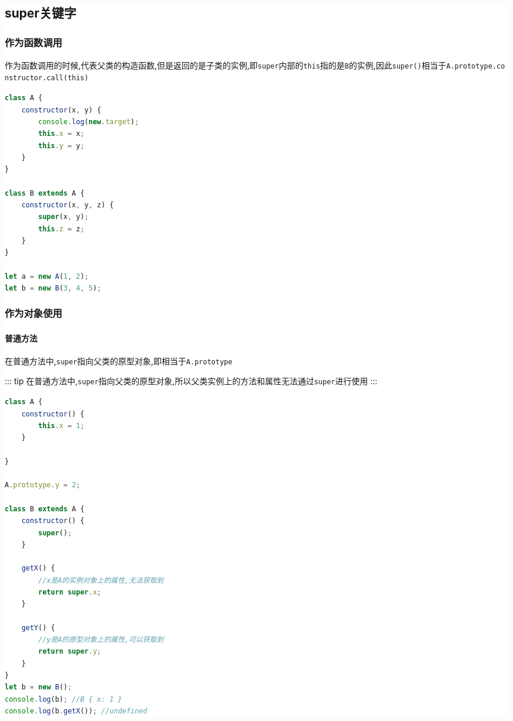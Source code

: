 ## super关键字

### 作为函数调用

作为函数调用的时候,代表父类的构造函数,但是返回的是子类的实例,即`super`内部的`this`指的是`B`的实例,因此`super()`相当于`A.prototype.constructor.call(this)`

```javascript
class A {
    constructor(x, y) {
        console.log(new.target);
        this.x = x;
        this.y = y;
    }
}

class B extends A {
    constructor(x, y, z) {
        super(x, y);
        this.z = z;
    }
}

let a = new A(1, 2);
let b = new B(3, 4, 5);
```

### 作为对象使用

#### 普通方法

在普通方法中,`super`指向父类的原型对象,即相当于`A.prototype`

::: tip
在普通方法中,`super`指向父类的原型对象,所以父类实例上的方法和属性无法通过`super`进行使用
:::

```javascript
class A {
    constructor() {
        this.x = 1;
    }

}

A.prototype.y = 2;

class B extends A {
    constructor() {
        super();
    }

    getX() {
        //x是A的实例对象上的属性,无法获取到
        return super.x;
    }

    getY() {
        //y是A的原型对象上的属性,可以获取到
        return super.y;
    }
}
let b = new B();
console.log(b); //B { x: 1 }
console.log(b.getX()); //undefined
```